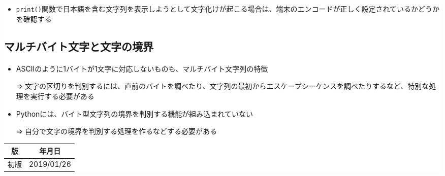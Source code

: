* `print()`関数で日本語を含む文字列を表示しようとして文字化けが起こる場合は、端末のエンコードが正しく設定されているかどうかを確認する



## マルチバイト文字と文字の境界

* ASCIIのように1バイトが1文字に対応しないものも、マルチバイト文字列の特徴

  => 文字の区切りを判別するには、直前のバイトを調べたり、文字列の最初からエスケープシーケンスを調べたりするなど、特別な処理を実行する必要がある

* Pythonには、バイト型文字列の境界を判別する機能が組み込まれていない

  => 自分で文字の境界を判別する処理を作るなどする必要がある

| 版 |  年月日   |
|---|----------|
|初版|2019/01/26|
